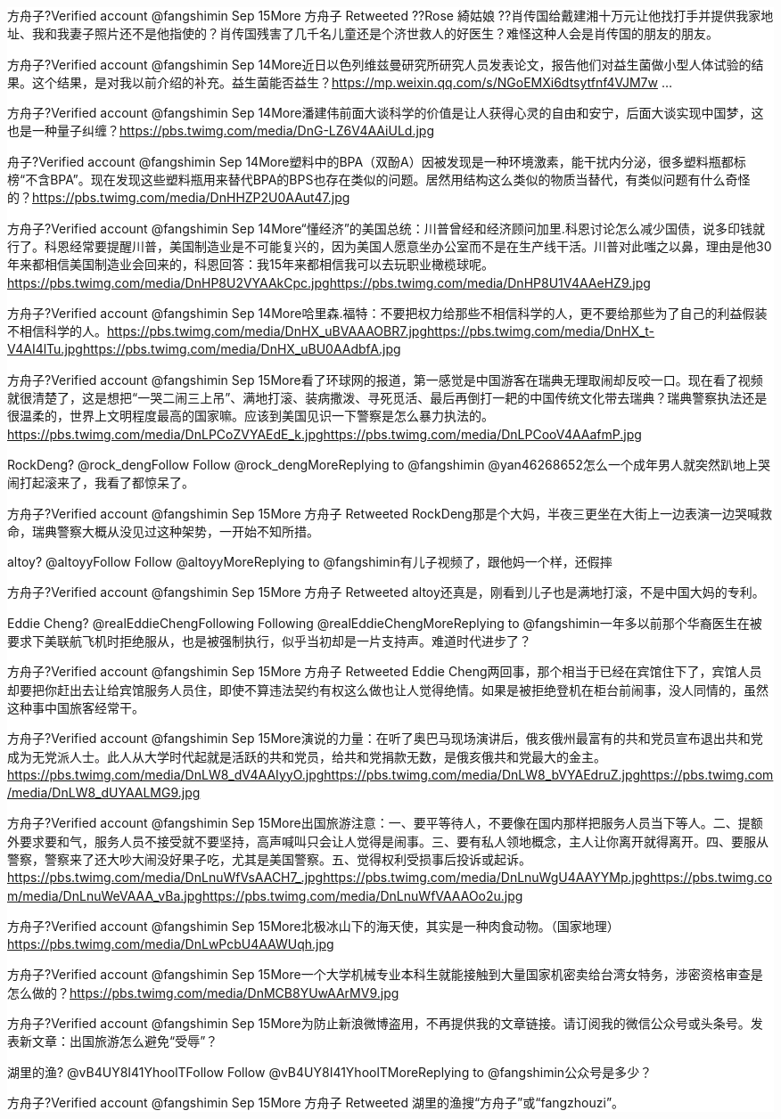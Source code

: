 方舟子?Verified account @fangshimin Sep 15More 方舟子 Retweeted  ??Rose 綺姑娘 ??肖传国给戴建湘十万元让他找打手并提供我家地址、我和我妻子照片还不是他指使的？肖传国残害了几千名儿童还是个济世救人的好医生？难怪这种人会是肖传国的朋友的朋友。

方舟子?Verified account @fangshimin Sep 14More近日以色列维兹曼研究所研究人员发表论文，报告他们对益生菌做小型人体试验的结果。这个结果，是对我以前介绍的补充。益生菌能否益生？https://mp.weixin.qq.com/s/NGoEMXi6dtsytfnf4VJM7w …

方舟子?Verified account @fangshimin Sep 14More潘建伟前面大谈科学的价值是让人获得心灵的自由和安宁，后面大谈实现中国梦，这也是一种量子纠缠？https://pbs.twimg.com/media/DnG-LZ6V4AAiULd.jpg

舟子?Verified account @fangshimin Sep 14More塑料中的BPA（双酚A）因被发现是一种环境激素，能干扰内分泌，很多塑料瓶都标榜“不含BPA”。现在发现这些塑料瓶用来替代BPA的BPS也存在类似的问题。居然用结构这么类似的物质当替代，有类似问题有什么奇怪的？https://pbs.twimg.com/media/DnHHZP2U0AAut47.jpg

方舟子?Verified account @fangshimin Sep 14More“懂经济”的美国总统：川普曾经和经济顾问加里.科恩讨论怎么减少国债，说多印钱就行了。科恩经常要提醒川普，美国制造业是不可能复兴的，因为美国人愿意坐办公室而不是在生产线干活。川普对此嗤之以鼻，理由是他30年来都相信美国制造业会回来的，科恩回答：我15年来都相信我可以去玩职业橄榄球呢。https://pbs.twimg.com/media/DnHP8U2VYAAkCpc.jpghttps://pbs.twimg.com/media/DnHP8U1V4AAeHZ9.jpg

方舟子?Verified account @fangshimin Sep 14More哈里森.福特：不要把权力给那些不相信科学的人，更不要给那些为了自己的利益假装不相信科学的人。https://pbs.twimg.com/media/DnHX_uBVAAAOBR7.jpghttps://pbs.twimg.com/media/DnHX_t-V4AI4lTu.jpghttps://pbs.twimg.com/media/DnHX_uBU0AAdbfA.jpg

方舟子?Verified account @fangshimin Sep 15More看了环球网的报道，第一感觉是中国游客在瑞典无理取闹却反咬一口。现在看了视频就很清楚了，这是想把“一哭二闹三上吊”、满地打滚、装病撒泼、寻死觅活、最后再倒打一耙的中国传统文化带去瑞典？瑞典警察执法还是很温柔的，世界上文明程度最高的国家嘛。应该到美国见识一下警察是怎么暴力执法的。https://pbs.twimg.com/media/DnLPCoZVYAEdE_k.jpghttps://pbs.twimg.com/media/DnLPCooV4AAafmP.jpg

RockDeng? @rock_dengFollow Follow @rock_dengMoreReplying to @fangshimin @yan46268652怎么一个成年男人就突然趴地上哭闹打起滚来了，我看了都惊呆了。

方舟子?Verified account @fangshimin Sep 15More 方舟子 Retweeted RockDeng那是个大妈，半夜三更坐在大街上一边表演一边哭喊救命，瑞典警察大概从没见过这种架势，一开始不知所措。

altoy? @altoyyFollow Follow @altoyyMoreReplying to @fangshimin有儿子视频了，跟他妈一个样，还假摔

方舟子?Verified account @fangshimin Sep 15More 方舟子 Retweeted altoy还真是，刚看到儿子也是满地打滚，不是中国大妈的专利。

Eddie Cheng? @realEddieChengFollowing Following @realEddieChengMoreReplying to @fangshimin一年多以前那个华裔医生在被要求下美联航飞机时拒绝服从，也是被强制执行，似乎当初却是一片支持声。难道时代进步了？

方舟子?Verified account @fangshimin Sep 15More 方舟子 Retweeted Eddie Cheng两回事，那个相当于已经在宾馆住下了，宾馆人员却要把你赶出去让给宾馆服务人员住，即使不算违法契约有权这么做也让人觉得绝情。如果是被拒绝登机在柜台前闹事，没人同情的，虽然这种事中国旅客经常干。

方舟子?Verified account @fangshimin Sep 15More演说的力量：在听了奥巴马现场演讲后，俄亥俄州最富有的共和党员宣布退出共和党成为无党派人士。此人从大学时代起就是活跃的共和党员，给共和党捐款无数，是俄亥俄共和党最大的金主。https://pbs.twimg.com/media/DnLW8_dV4AAIyyO.jpghttps://pbs.twimg.com/media/DnLW8_bVYAEdruZ.jpghttps://pbs.twimg.com/media/DnLW8_dUYAALMG9.jpg

方舟子?Verified account @fangshimin Sep 15More出国旅游注意：一、要平等待人，不要像在国内那样把服务人员当下等人。二、提额外要求要和气，服务人员不接受就不要坚持，高声喊叫只会让人觉得是闹事。三、要有私人领地概念，主人让你离开就得离开。四、要服从警察，警察来了还大吵大闹没好果子吃，尤其是美国警察。五、觉得权利受损事后投诉或起诉。https://pbs.twimg.com/media/DnLnuWfVsAACH7_.jpghttps://pbs.twimg.com/media/DnLnuWgU4AAYYMp.jpghttps://pbs.twimg.com/media/DnLnuWeVAAA_vBa.jpghttps://pbs.twimg.com/media/DnLnuWfVAAAOo2u.jpg

方舟子?Verified account @fangshimin Sep 15More北极冰山下的海天使，其实是一种肉食动物。（国家地理）https://pbs.twimg.com/media/DnLwPcbU4AAWUqh.jpg

方舟子?Verified account @fangshimin Sep 15More一个大学机械专业本科生就能接触到大量国家机密卖给台湾女特务，涉密资格审查是怎么做的？https://pbs.twimg.com/media/DnMCB8YUwAArMV9.jpg

方舟子?Verified account @fangshimin Sep 15More为防止新浪微博盗用，不再提供我的文章链接。请订阅我的微信公众号或头条号。发表新文章：出国旅游怎么避免“受辱”？

湖里的渔? @vB4UY8I41YhoolTFollow Follow @vB4UY8I41YhoolTMoreReplying to @fangshimin公众号是多少？

方舟子?Verified account @fangshimin Sep 15More 方舟子 Retweeted 湖里的渔搜“方舟子”或“fangzhouzi”。
